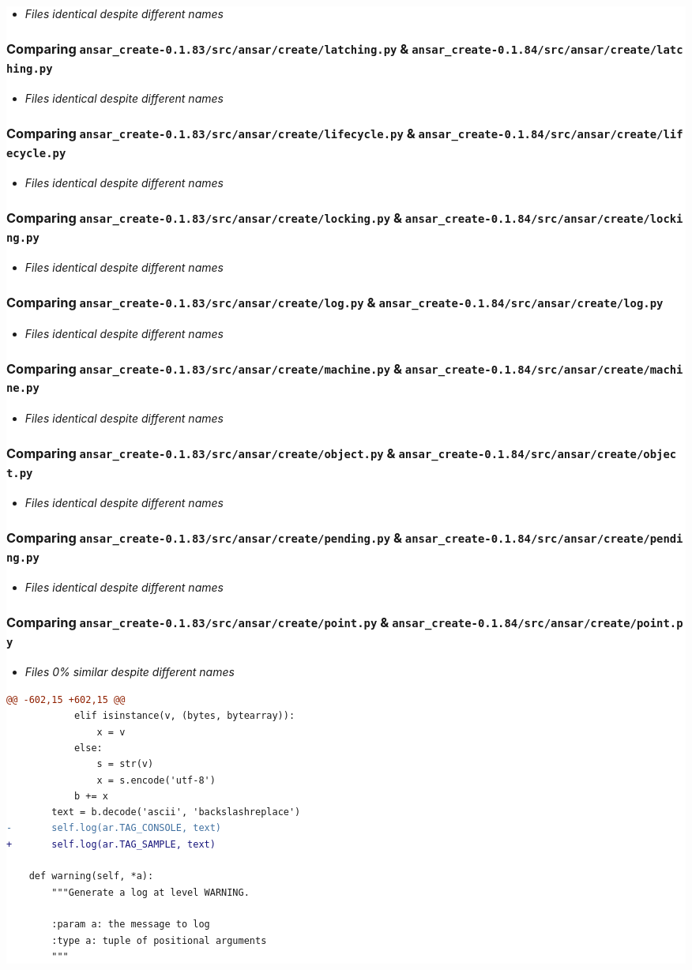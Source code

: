  * *Files identical despite different names*

### Comparing `ansar_create-0.1.83/src/ansar/create/latching.py` & `ansar_create-0.1.84/src/ansar/create/latching.py`

 * *Files identical despite different names*

### Comparing `ansar_create-0.1.83/src/ansar/create/lifecycle.py` & `ansar_create-0.1.84/src/ansar/create/lifecycle.py`

 * *Files identical despite different names*

### Comparing `ansar_create-0.1.83/src/ansar/create/locking.py` & `ansar_create-0.1.84/src/ansar/create/locking.py`

 * *Files identical despite different names*

### Comparing `ansar_create-0.1.83/src/ansar/create/log.py` & `ansar_create-0.1.84/src/ansar/create/log.py`

 * *Files identical despite different names*

### Comparing `ansar_create-0.1.83/src/ansar/create/machine.py` & `ansar_create-0.1.84/src/ansar/create/machine.py`

 * *Files identical despite different names*

### Comparing `ansar_create-0.1.83/src/ansar/create/object.py` & `ansar_create-0.1.84/src/ansar/create/object.py`

 * *Files identical despite different names*

### Comparing `ansar_create-0.1.83/src/ansar/create/pending.py` & `ansar_create-0.1.84/src/ansar/create/pending.py`

 * *Files identical despite different names*

### Comparing `ansar_create-0.1.83/src/ansar/create/point.py` & `ansar_create-0.1.84/src/ansar/create/point.py`

 * *Files 0% similar despite different names*

```diff
@@ -602,15 +602,15 @@
 			elif isinstance(v, (bytes, bytearray)):
 				x = v
 			else:
 				s = str(v)
 				x = s.encode('utf-8')
 			b += x
 		text = b.decode('ascii', 'backslashreplace')
-		self.log(ar.TAG_CONSOLE, text)
+		self.log(ar.TAG_SAMPLE, text)
 
 	def warning(self, *a):
 		"""Generate a log at level WARNING.
 
 		:param a: the message to log
 		:type a: tuple of positional arguments
 		"""
```
